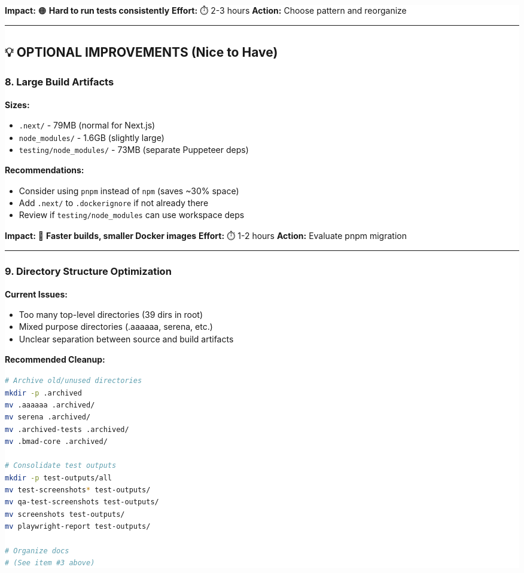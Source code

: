 **Impact:** 🟠 **Hard to run tests consistently**
**Effort:** ⏱️ 2-3 hours
**Action:** Choose pattern and reorganize

---

## 💡 OPTIONAL IMPROVEMENTS (Nice to Have)

### 8. Large Build Artifacts

**Sizes:**
- `.next/` - 79MB (normal for Next.js)
- `node_modules/` - 1.6GB (slightly large)
- `testing/node_modules/` - 73MB (separate Puppeteer deps)

**Recommendations:**
- Consider using `pnpm` instead of `npm` (saves ~30% space)
- Add `.next/` to `.dockerignore` if not already there
- Review if `testing/node_modules` can use workspace deps

**Impact:** 💚 **Faster builds, smaller Docker images**
**Effort:** ⏱️ 1-2 hours
**Action:** Evaluate pnpm migration

---

### 9. Directory Structure Optimization

**Current Issues:**
- Too many top-level directories (39 dirs in root)
- Mixed purpose directories (.aaaaaa, serena, etc.)
- Unclear separation between source and build artifacts

**Recommended Cleanup:**
```bash
# Archive old/unused directories
mkdir -p .archived
mv .aaaaaa .archived/
mv serena .archived/
mv .archived-tests .archived/
mv .bmad-core .archived/

# Consolidate test outputs
mkdir -p test-outputs/all
mv test-screenshots* test-outputs/
mv qa-test-screenshots test-outputs/
mv screenshots test-outputs/
mv playwright-report test-outputs/

# Organize docs
# (See item #3 above)
```
